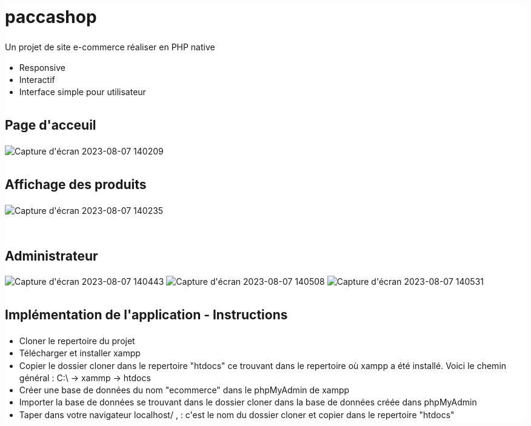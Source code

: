 # paccashop
Un projet de site e-commerce réaliser en PHP native
- Responsive
- Interactif
- Interface simple pour utilisateur <br>
<h2>Page d'acceuil</h2> 
<img width="960" alt="Capture d'écran 2023-08-07 140209" src="https://github.com/adechinanpascal/paccashop/assets/141645830/21e261b6-df3a-4741-9202-10cce98e69eb">
<br>
<h2>Affichage des produits</h2>
<img width="960" alt="Capture d'écran 2023-08-07 140235" src="https://github.com/adechinanpascal/paccashop/assets/141645830/bd82c7c5-e136-41fd-8f01-92fbbc8fc85d">
<br><br>
<h2>Administrateur</h2>
<img width="957" alt="Capture d'écran 2023-08-07 140443" src="https://github.com/adechinanpascal/paccashop/assets/141645830/a7a786d2-9749-430f-98c5-f510a618d1ba">
<img width="960" alt="Capture d'écran 2023-08-07 140508" src="https://github.com/adechinanpascal/paccashop/assets/141645830/f88cb3c5-bf59-47a2-869e-e88c6bff89e8">
<img width="960" alt="Capture d'écran 2023-08-07 140531" src="https://github.com/adechinanpascal/paccashop/assets/141645830/52486f2a-2ec1-4b96-a9ec-76a06adb8bd2">

<h2>Implémentation de l'application - Instructions</h2>
<ul>
  <li>Cloner le repertoire du projet</li>
  <li>Télécharger et installer xampp</li>
  <li>Copier le dossier cloner dans le repertoire "htdocs" ce trouvant dans le repertoire où xampp a été installé. Voici le chemin général : C:\ -> xammp -> htdocs </li>
  <li>Créer une base de données du nom "ecommerce" dans le phpMyAdmin de xampp</li>
  <li>Importer la base de données se trouvant dans le dossier cloner dans la base de données créée dans phpMyAdmin</li>
  <li>Taper dans votre navigateur localhost/<nom_du_dossier> , <nom_du_dossier> : c'est le nom du dossier cloner et copier dans le repertoire "htdocs"</li>
</ul>


